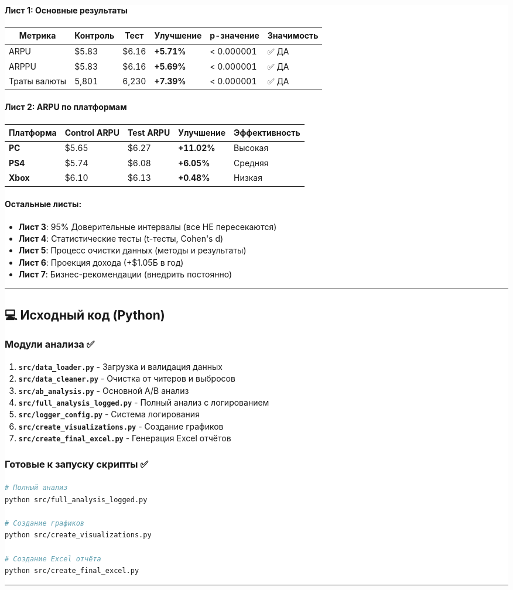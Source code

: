 #### **Лист 1: Основные результаты**
| Метрика | Контроль | Тест | Улучшение | p-значение | Значимость |
|---------|----------|------|-----------|------------|------------|
| ARPU | $5.83 | $6.16 | **+5.71%** | < 0.000001 | ✅ ДА |
| ARPPU | $5.83 | $6.16 | **+5.69%** | < 0.000001 | ✅ ДА |
| Траты валюты | 5,801 | 6,230 | **+7.39%** | < 0.000001 | ✅ ДА |

#### **Лист 2: ARPU по платформам**
| Платформа | Control ARPU | Test ARPU | Улучшение | Эффективность |
|-----------|--------------|-----------|-----------|---------------|
| **PC** | $5.65 | $6.27 | **+11.02%** | Высокая |
| **PS4** | $5.74 | $6.08 | **+6.05%** | Средняя |
| **Xbox** | $6.10 | $6.13 | **+0.48%** | Низкая |

#### **Остальные листы**:
- **Лист 3**: 95% Доверительные интервалы (все НЕ пересекаются)
- **Лист 4**: Статистические тесты (t-тесты, Cohen's d)
- **Лист 5**: Процесс очистки данных (методы и результаты)
- **Лист 6**: Проекция дохода (+$1.05Б в год)
- **Лист 7**: Бизнес-рекомендации (внедрить постоянно)

---

## 💻 Исходный код (Python)

### **Модули анализа** ✅
1. **`src/data_loader.py`** - Загрузка и валидация данных
2. **`src/data_cleaner.py`** - Очистка от читеров и выбросов  
3. **`src/ab_analysis.py`** - Основной A/B анализ
4. **`src/full_analysis_logged.py`** - Полный анализ с логированием
5. **`src/logger_config.py`** - Система логирования
6. **`src/create_visualizations.py`** - Создание графиков
7. **`src/create_final_excel.py`** - Генерация Excel отчётов

### **Готовые к запуску скрипты** ✅
```bash
# Полный анализ
python src/full_analysis_logged.py

# Создание графиков  
python src/create_visualizations.py

# Создание Excel отчёта
python src/create_final_excel.py
```

---
